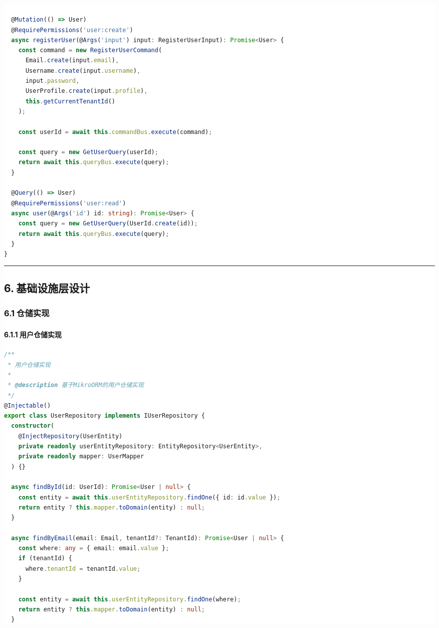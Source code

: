 ```typescript

  @Mutation(() => User)
  @RequirePermissions('user:create')
  async registerUser(@Args('input') input: RegisterUserInput): Promise<User> {
    const command = new RegisterUserCommand(
      Email.create(input.email),
      Username.create(input.username),
      input.password,
      UserProfile.create(input.profile),
      this.getCurrentTenantId()
    );

    const userId = await this.commandBus.execute(command);

    const query = new GetUserQuery(userId);
    return await this.queryBus.execute(query);
  }

  @Query(() => User)
  @RequirePermissions('user:read')
  async user(@Args('id') id: string): Promise<User> {
    const query = new GetUserQuery(UserId.create(id));
    return await this.queryBus.execute(query);
  }
}
```

---

## 6. 基础设施层设计

### 6.1 仓储实现

#### 6.1.1 用户仓储实现

```typescript
/**
 * 用户仓储实现
 *
 * @description 基于MikroORM的用户仓储实现
 */
@Injectable()
export class UserRepository implements IUserRepository {
  constructor(
    @InjectRepository(UserEntity)
    private readonly userEntityRepository: EntityRepository<UserEntity>,
    private readonly mapper: UserMapper
  ) {}

  async findById(id: UserId): Promise<User | null> {
    const entity = await this.userEntityRepository.findOne({ id: id.value });
    return entity ? this.mapper.toDomain(entity) : null;
  }

  async findByEmail(email: Email, tenantId?: TenantId): Promise<User | null> {
    const where: any = { email: email.value };
    if (tenantId) {
      where.tenantId = tenantId.value;
    }

    const entity = await this.userEntityRepository.findOne(where);
    return entity ? this.mapper.toDomain(entity) : null;
  }
```
